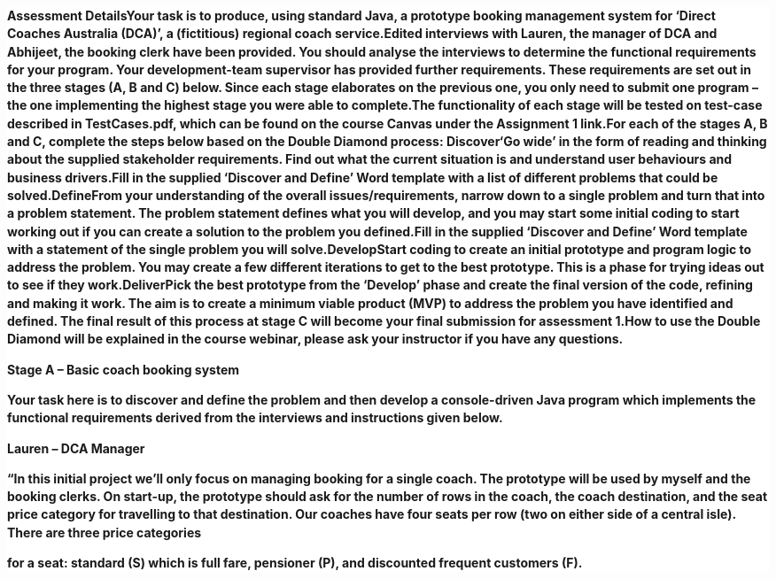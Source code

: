    <td width="745"><strong>Assessment Details</strong><strong>Your task is to produce, using standard Java, a prototype booking management system for ‘Direct Coaches </strong><strong>Australia (DCA)’, a (fictitious) regional coach service.</strong><strong>Edited interviews with Lauren, the manager of DCA and Abhijeet, the booking clerk have been provided. You should analyse the interviews to determine the functional requirements for your program. Your development-team supervisor has provided further requirements. These requirements are set out in the </strong><strong>three stages (A, B and C) below. Since each stage elaborates on the previous one, you only need to submit </strong><strong>one program – the one implementing the highest stage you were able to complete.</strong><strong>The functionality of each stage will be tested on test-case described in TestCases.pdf, which can be found </strong><strong>on the course Canvas under the Assignment 1 link.</strong><strong>For each of the stages A, B and C, complete the steps below based on the Double Diamond process: </strong><strong>Discover</strong><strong>‘Go wide’ in the form of reading and thinking about the supplied stakeholder requirements. Find out what </strong><strong>the current situation is and understand user behaviours and business drivers.</strong><strong>Fill in the supplied ‘Discover and Define’ Word template with a list of different problems that could be </strong><strong>solved.</strong><strong>Define</strong><strong>From your understanding of the overall issues/requirements, narrow down to a single problem and turn that </strong><strong>into a problem statement. The problem statement defines what you will develop, and you may start some </strong><strong>initial coding to start working out if you can create a solution to the problem you defined.</strong><strong>Fill in the supplied ‘Discover and Define’ Word template with a statement of the single problem you will </strong><strong>solve.</strong><strong>Develop</strong><strong>Start coding to create an initial prototype and program logic to address the problem. You may create a few </strong><strong>different iterations to get to the best prototype. This is a phase for trying ideas out to see if they work.</strong><strong>Deliver</strong><strong>Pick the best prototype from the ‘Develop’ phase and create the final version of the code, refining and </strong><strong>making it work. The aim is to create a minimum viable product (MVP) to address the problem you have </strong><strong>identified and defined. The final result of this process at stage C will become your final submission for </strong><strong>assessment 1.</strong><strong>How to use the Double Diamond will be explained in the course webinar, please ask your instructor if you </strong><strong>have any questions.</strong></td>

  </tr>

 </tbody>

</table>




<strong>Stage A – Basic coach booking system</strong>

<strong>Your task here is to discover and define the problem and then develop a console-driven Java program which </strong><strong>implements the functional requirements derived from the interviews and instructions given below.</strong>

<strong>Lauren – DCA Manager</strong>

<strong>“In this initial project we’ll only focus on managing booking for a single coach. The prototype will be </strong><strong>used by myself and the booking clerks. On start-up, the prototype should ask for the number of rows </strong><strong>in the coach, the coach destination, and the seat price category for travelling to that destination. Our </strong><strong>coaches have four seats per row (two on either side of a central isle). There are three price categories</strong>

<strong>for a seat: standard (S) which is full fare, pensioner (P), and discounted frequent customers (F).</strong>
